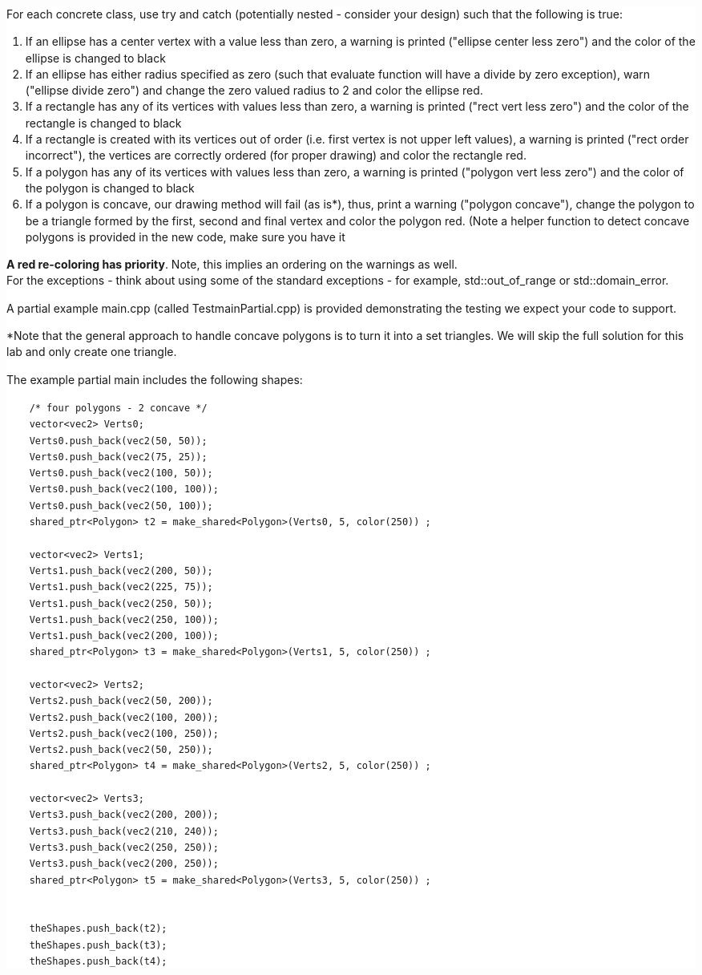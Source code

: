 For each concrete class, use try and catch (potentially nested - consider your design) such that the following is true:<br>
1) If an ellipse has a center vertex with a value less than zero, a warning is printed ("ellipse center less zero") and the color of the ellipse is changed to black<br>
2) If an ellipse has either radius specified as zero (such that evaluate function will have a divide by zero exception), warn ("ellipse divide zero") and change the zero valued radius to 2 and color the ellipse red.<br>
3) If a rectangle has any of its vertices with values less than zero,  a warning is printed ("rect vert less zero") and the color of the rectangle is changed to black<br>
4) If a rectangle is created with its vertices out of order (i.e. first vertex is not upper left values), a warning is printed ("rect order incorrect"), the vertices are correctly ordered (for proper drawing) and color the rectangle red.<br>
5) If a polygon has any of its vertices with values less than zero,  a warning is printed ("polygon vert less zero") and the color of the polygon is changed to black<br>
6) If a polygon is concave, our drawing method will fail (as is*), thus, print a warning ("polygon concave"), change the polygon to be a triangle formed by the first, second and final vertex and color the polygon red. (Note a helper function to detect concave polygons is provided in the new code, make sure you have it<br>

**A red re-coloring has priority**. Note, this implies an ordering on the warnings as well.<br>
For the exceptions - think about using some of the standard exceptions - for example, std::out_of_range or std::domain_error.

A partial example main.cpp (called TestmainPartial.cpp) is provided demonstrating the testing we expect your code to support.

*Note that the general approach to handle concave polygons is to turn it into a set triangles.  We will skip the full solution for this lab and only create one triangle.

The example partial main includes the following shapes:
```
	/* four polygons - 2 concave */
	vector<vec2> Verts0;
	Verts0.push_back(vec2(50, 50));
	Verts0.push_back(vec2(75, 25));
	Verts0.push_back(vec2(100, 50));
	Verts0.push_back(vec2(100, 100));
	Verts0.push_back(vec2(50, 100));
	shared_ptr<Polygon> t2 = make_shared<Polygon>(Verts0, 5, color(250)) ;

	vector<vec2> Verts1;
	Verts1.push_back(vec2(200, 50));
	Verts1.push_back(vec2(225, 75));
	Verts1.push_back(vec2(250, 50));
	Verts1.push_back(vec2(250, 100));
	Verts1.push_back(vec2(200, 100));
	shared_ptr<Polygon> t3 = make_shared<Polygon>(Verts1, 5, color(250)) ;

	vector<vec2> Verts2;
	Verts2.push_back(vec2(50, 200));
	Verts2.push_back(vec2(100, 200));
	Verts2.push_back(vec2(100, 250));
	Verts2.push_back(vec2(50, 250));
	shared_ptr<Polygon> t4 = make_shared<Polygon>(Verts2, 5, color(250)) ;

	vector<vec2> Verts3;
	Verts3.push_back(vec2(200, 200));
	Verts3.push_back(vec2(210, 240));
	Verts3.push_back(vec2(250, 250));
	Verts3.push_back(vec2(200, 250));
	shared_ptr<Polygon> t5 = make_shared<Polygon>(Verts3, 5, color(250)) ;


	theShapes.push_back(t2);
	theShapes.push_back(t3);
	theShapes.push_back(t4);
```